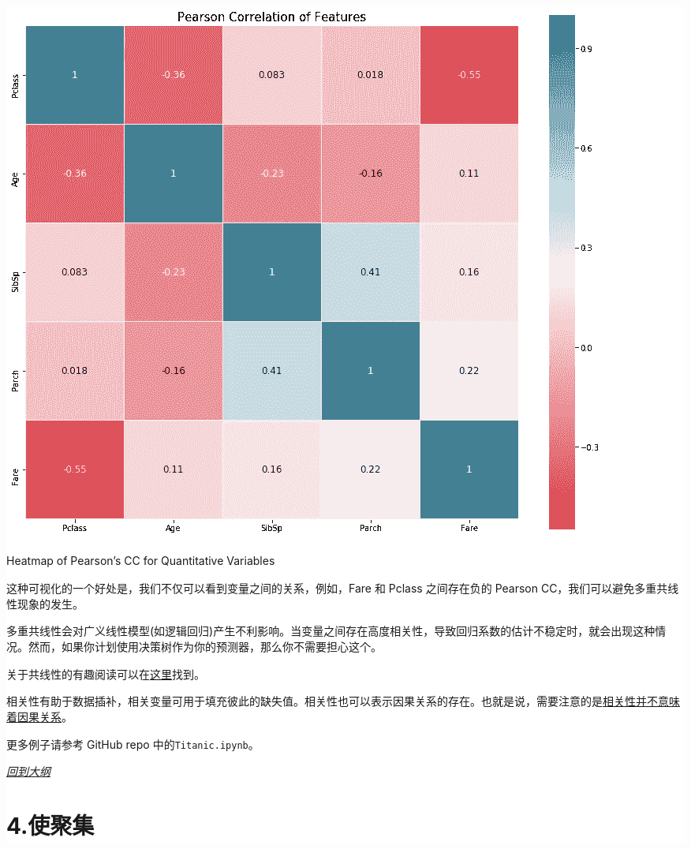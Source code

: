 ![](img/f359b62a655c68730d880cea8803a379.png)

Heatmap of Pearson’s CC for Quantitative Variables

这种可视化的一个好处是，我们不仅可以看到变量之间的关系，例如，Fare 和 Pclass 之间存在负的 Pearson CC，我们可以避免多重共线性现象的发生。

多重共线性会对广义线性模型(如逻辑回归)产生不利影响。当变量之间存在高度相关性，导致回归系数的估计不稳定时，就会出现这种情况。然而，如果你计划使用决策树作为你的预测器，那么你不需要担心这个。

关于共线性的有趣阅读可以在[这里](https://medium.com/future-vision/collinearity-what-it-means-why-its-bad-and-how-does-it-affect-other-models-94e1db984168)找到。

相关性有助于数据插补，相关变量可用于填充彼此的缺失值。相关性也可以表示因果关系的存在。也就是说，需要注意的是[相关性并不意味着因果关系](https://en.wikipedia.org/wiki/Correlation_does_not_imply_causation)。

更多例子请参考 GitHub repo 中的`Titanic.ipynb`。

[*回到大纲*](#4603)

# 4.使聚集
